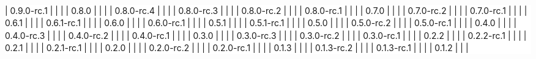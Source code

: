 | 0.9.0-rc.1  |           |           |
| 0.8.0       |           |           |
| 0.8.0-rc.4  |           |           |
| 0.8.0-rc.3  |           |           |
| 0.8.0-rc.2  |           |           |
| 0.8.0-rc.1  |           |           |
| 0.7.0       |           |           |
| 0.7.0-rc.2  |           |           |
| 0.7.0-rc.1  |           |           |
| 0.6.1       |           |           |
| 0.6.1-rc.1  |           |           |
| 0.6.0       |           |           |
| 0.6.0-rc.1  |           |           |
| 0.5.1       |           |           |
| 0.5.1-rc.1  |           |           |
| 0.5.0       |           |           |
| 0.5.0-rc.2  |           |           |
| 0.5.0-rc.1  |           |           |
| 0.4.0       |           |           |
| 0.4.0-rc.3  |           |           |
| 0.4.0-rc.2  |           |           |
| 0.4.0-rc.1  |           |           |
| 0.3.0       |           |           |
| 0.3.0-rc.3  |           |           |
| 0.3.0-rc.2  |           |           |
| 0.3.0-rc.1  |           |           |
| 0.2.2       |           |           |
| 0.2.2-rc.1  |           |           |
| 0.2.1       |           |           |
| 0.2.1-rc.1  |           |           |
| 0.2.0       |           |           |
| 0.2.0-rc.2  |           |           |
| 0.2.0-rc.1  |           |           |
| 0.1.3       |           |           |
| 0.1.3-rc.2  |           |           |
| 0.1.3-rc.1  |           |           |
| 0.1.2       |           |           |